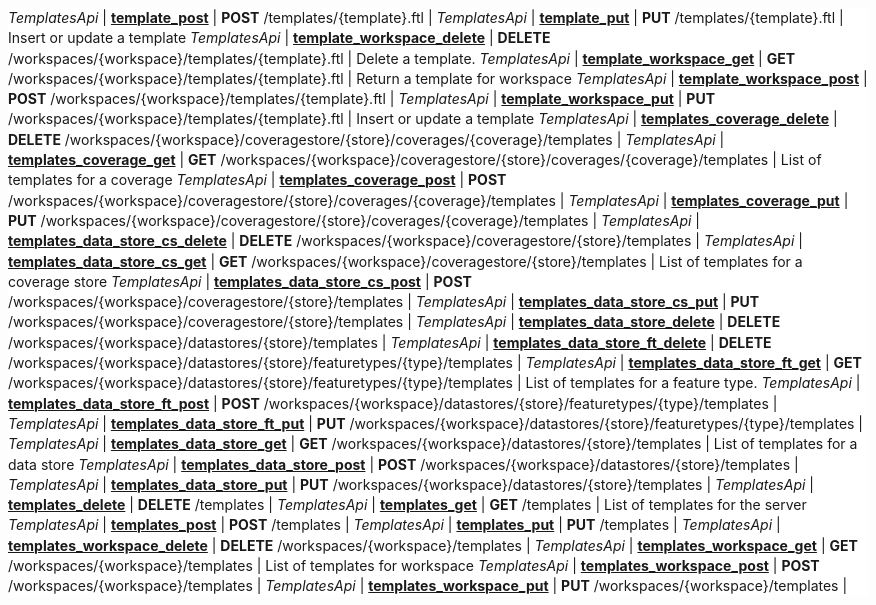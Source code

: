 *TemplatesApi* | [**template_post**](docs/TemplatesApi.md#template_post) | **POST** /templates/{template}.ftl | 
*TemplatesApi* | [**template_put**](docs/TemplatesApi.md#template_put) | **PUT** /templates/{template}.ftl | Insert or update a template
*TemplatesApi* | [**template_workspace_delete**](docs/TemplatesApi.md#template_workspace_delete) | **DELETE** /workspaces/{workspace}/templates/{template}.ftl | Delete a template.
*TemplatesApi* | [**template_workspace_get**](docs/TemplatesApi.md#template_workspace_get) | **GET** /workspaces/{workspace}/templates/{template}.ftl | Return a template for workspace
*TemplatesApi* | [**template_workspace_post**](docs/TemplatesApi.md#template_workspace_post) | **POST** /workspaces/{workspace}/templates/{template}.ftl | 
*TemplatesApi* | [**template_workspace_put**](docs/TemplatesApi.md#template_workspace_put) | **PUT** /workspaces/{workspace}/templates/{template}.ftl | Insert or update a template
*TemplatesApi* | [**templates_coverage_delete**](docs/TemplatesApi.md#templates_coverage_delete) | **DELETE** /workspaces/{workspace}/coveragestore/{store}/coverages/{coverage}/templates | 
*TemplatesApi* | [**templates_coverage_get**](docs/TemplatesApi.md#templates_coverage_get) | **GET** /workspaces/{workspace}/coveragestore/{store}/coverages/{coverage}/templates | List of templates for a coverage
*TemplatesApi* | [**templates_coverage_post**](docs/TemplatesApi.md#templates_coverage_post) | **POST** /workspaces/{workspace}/coveragestore/{store}/coverages/{coverage}/templates | 
*TemplatesApi* | [**templates_coverage_put**](docs/TemplatesApi.md#templates_coverage_put) | **PUT** /workspaces/{workspace}/coveragestore/{store}/coverages/{coverage}/templates | 
*TemplatesApi* | [**templates_data_store_cs_delete**](docs/TemplatesApi.md#templates_data_store_cs_delete) | **DELETE** /workspaces/{workspace}/coveragestore/{store}/templates | 
*TemplatesApi* | [**templates_data_store_cs_get**](docs/TemplatesApi.md#templates_data_store_cs_get) | **GET** /workspaces/{workspace}/coveragestore/{store}/templates | List of templates for a coverage store
*TemplatesApi* | [**templates_data_store_cs_post**](docs/TemplatesApi.md#templates_data_store_cs_post) | **POST** /workspaces/{workspace}/coveragestore/{store}/templates | 
*TemplatesApi* | [**templates_data_store_cs_put**](docs/TemplatesApi.md#templates_data_store_cs_put) | **PUT** /workspaces/{workspace}/coveragestore/{store}/templates | 
*TemplatesApi* | [**templates_data_store_delete**](docs/TemplatesApi.md#templates_data_store_delete) | **DELETE** /workspaces/{workspace}/datastores/{store}/templates | 
*TemplatesApi* | [**templates_data_store_ft_delete**](docs/TemplatesApi.md#templates_data_store_ft_delete) | **DELETE** /workspaces/{workspace}/datastores/{store}/featuretypes/{type}/templates | 
*TemplatesApi* | [**templates_data_store_ft_get**](docs/TemplatesApi.md#templates_data_store_ft_get) | **GET** /workspaces/{workspace}/datastores/{store}/featuretypes/{type}/templates | List of templates for a feature type.
*TemplatesApi* | [**templates_data_store_ft_post**](docs/TemplatesApi.md#templates_data_store_ft_post) | **POST** /workspaces/{workspace}/datastores/{store}/featuretypes/{type}/templates | 
*TemplatesApi* | [**templates_data_store_ft_put**](docs/TemplatesApi.md#templates_data_store_ft_put) | **PUT** /workspaces/{workspace}/datastores/{store}/featuretypes/{type}/templates | 
*TemplatesApi* | [**templates_data_store_get**](docs/TemplatesApi.md#templates_data_store_get) | **GET** /workspaces/{workspace}/datastores/{store}/templates | List of templates for a data store
*TemplatesApi* | [**templates_data_store_post**](docs/TemplatesApi.md#templates_data_store_post) | **POST** /workspaces/{workspace}/datastores/{store}/templates | 
*TemplatesApi* | [**templates_data_store_put**](docs/TemplatesApi.md#templates_data_store_put) | **PUT** /workspaces/{workspace}/datastores/{store}/templates | 
*TemplatesApi* | [**templates_delete**](docs/TemplatesApi.md#templates_delete) | **DELETE** /templates | 
*TemplatesApi* | [**templates_get**](docs/TemplatesApi.md#templates_get) | **GET** /templates | List of templates for the server
*TemplatesApi* | [**templates_post**](docs/TemplatesApi.md#templates_post) | **POST** /templates | 
*TemplatesApi* | [**templates_put**](docs/TemplatesApi.md#templates_put) | **PUT** /templates | 
*TemplatesApi* | [**templates_workspace_delete**](docs/TemplatesApi.md#templates_workspace_delete) | **DELETE** /workspaces/{workspace}/templates | 
*TemplatesApi* | [**templates_workspace_get**](docs/TemplatesApi.md#templates_workspace_get) | **GET** /workspaces/{workspace}/templates | List of templates for workspace
*TemplatesApi* | [**templates_workspace_post**](docs/TemplatesApi.md#templates_workspace_post) | **POST** /workspaces/{workspace}/templates | 
*TemplatesApi* | [**templates_workspace_put**](docs/TemplatesApi.md#templates_workspace_put) | **PUT** /workspaces/{workspace}/templates | 
